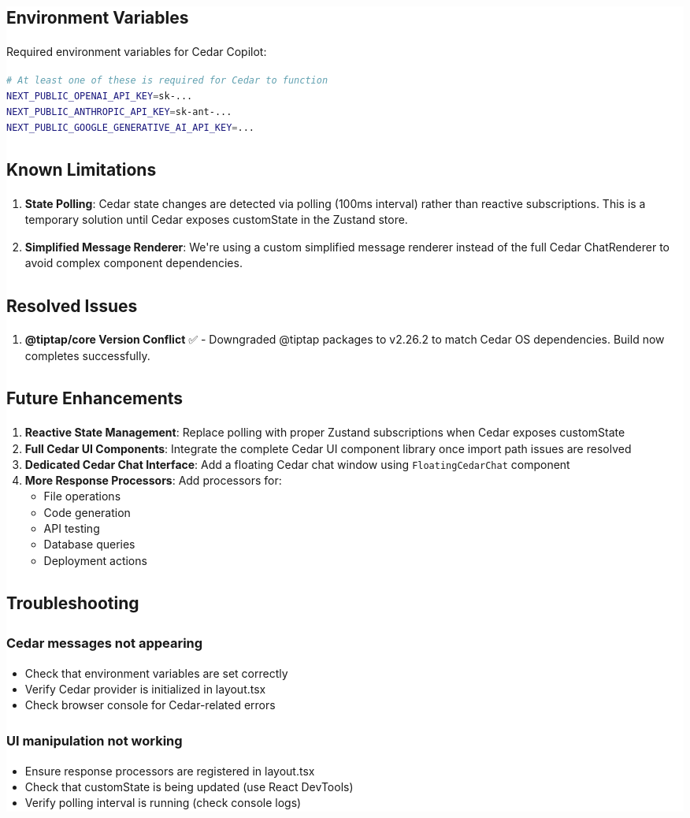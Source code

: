 ## Environment Variables

Required environment variables for Cedar Copilot:

```bash
# At least one of these is required for Cedar to function
NEXT_PUBLIC_OPENAI_API_KEY=sk-...
NEXT_PUBLIC_ANTHROPIC_API_KEY=sk-ant-...
NEXT_PUBLIC_GOOGLE_GENERATIVE_AI_API_KEY=...
```

## Known Limitations

1. **State Polling**: Cedar state changes are detected via polling (100ms interval) rather than reactive subscriptions. This is a temporary solution until Cedar exposes customState in the Zustand store.

2. **Simplified Message Renderer**: We're using a custom simplified message renderer instead of the full Cedar ChatRenderer to avoid complex component dependencies.

## Resolved Issues

1. **@tiptap/core Version Conflict** ✅ - Downgraded @tiptap packages to v2.26.2 to match Cedar OS dependencies. Build now completes successfully.

## Future Enhancements

1. **Reactive State Management**: Replace polling with proper Zustand subscriptions when Cedar exposes customState
2. **Full Cedar UI Components**: Integrate the complete Cedar UI component library once import path issues are resolved
3. **Dedicated Cedar Chat Interface**: Add a floating Cedar chat window using `FloatingCedarChat` component
4. **More Response Processors**: Add processors for:
   - File operations
   - Code generation
   - API testing
   - Database queries
   - Deployment actions

## Troubleshooting

### Cedar messages not appearing
- Check that environment variables are set correctly
- Verify Cedar provider is initialized in layout.tsx
- Check browser console for Cedar-related errors

### UI manipulation not working
- Ensure response processors are registered in layout.tsx
- Check that customState is being updated (use React DevTools)
- Verify polling interval is running (check console logs)
